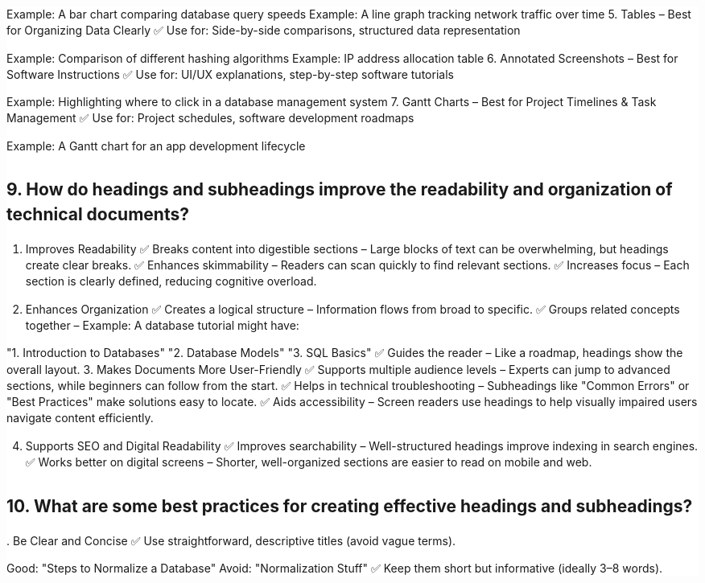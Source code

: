 Example: A bar chart comparing database query speeds
Example: A line graph tracking network traffic over time
5. Tables – Best for Organizing Data Clearly
✅ Use for: Side-by-side comparisons, structured data representation

Example: Comparison of different hashing algorithms
Example: IP address allocation table
6. Annotated Screenshots – Best for Software Instructions
✅ Use for: UI/UX explanations, step-by-step software tutorials

Example: Highlighting where to click in a database management system
7. Gantt Charts – Best for Project Timelines & Task Management
✅ Use for: Project schedules, software development roadmaps

Example: A Gantt chart for an app development lifecycle


## 9. How do headings and subheadings improve the readability and organization of technical documents?
1. Improves Readability
✅ Breaks content into digestible sections – Large blocks of text can be overwhelming, but headings create clear breaks.
✅ Enhances skimmability – Readers can scan quickly to find relevant sections.
✅ Increases focus – Each section is clearly defined, reducing cognitive overload.

2. Enhances Organization
✅ Creates a logical structure – Information flows from broad to specific.
✅ Groups related concepts together – Example: A database tutorial might have:

"1. Introduction to Databases"
"2. Database Models"
"3. SQL Basics"
✅ Guides the reader – Like a roadmap, headings show the overall layout.
3. Makes Documents More User-Friendly
✅ Supports multiple audience levels – Experts can jump to advanced sections, while beginners can follow from the start.
✅ Helps in technical troubleshooting – Subheadings like "Common Errors" or "Best Practices" make solutions easy to locate.
✅ Aids accessibility – Screen readers use headings to help visually impaired users navigate content efficiently.

4. Supports SEO and Digital Readability
✅ Improves searchability – Well-structured headings improve indexing in search engines.
✅ Works better on digital screens – Shorter, well-organized sections are easier to read on mobile and web.


## 10. What are some best practices for creating effective headings and subheadings?
. Be Clear and Concise
✅ Use straightforward, descriptive titles (avoid vague terms).

Good: "Steps to Normalize a Database"
Avoid: "Normalization Stuff"
✅ Keep them short but informative (ideally 3–8 words).
